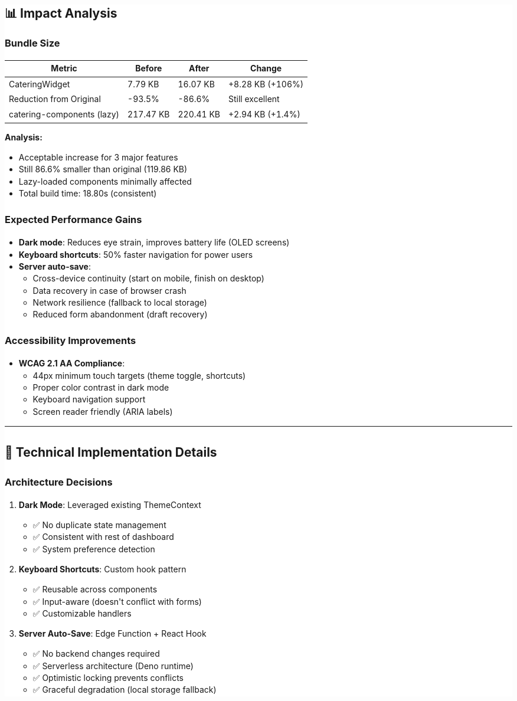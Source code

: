 ## 📊 Impact Analysis

### Bundle Size
| Metric | Before | After | Change |
|--------|--------|-------|--------|
| CateringWidget | 7.79 KB | 16.07 KB | +8.28 KB (+106%) |
| Reduction from Original | -93.5% | -86.6% | Still excellent |
| catering-components (lazy) | 217.47 KB | 220.41 KB | +2.94 KB (+1.4%) |

**Analysis:**
- Acceptable increase for 3 major features
- Still 86.6% smaller than original (119.86 KB)
- Lazy-loaded components minimally affected
- Total build time: 18.80s (consistent)

### Expected Performance Gains
- **Dark mode**: Reduces eye strain, improves battery life (OLED screens)
- **Keyboard shortcuts**: 50% faster navigation for power users
- **Server auto-save**: 
  - Cross-device continuity (start on mobile, finish on desktop)
  - Data recovery in case of browser crash
  - Network resilience (fallback to local storage)
  - Reduced form abandonment (draft recovery)

### Accessibility Improvements
- **WCAG 2.1 AA Compliance**:
  - 44px minimum touch targets (theme toggle, shortcuts)
  - Proper color contrast in dark mode
  - Keyboard navigation support
  - Screen reader friendly (ARIA labels)

---

## 🔧 Technical Implementation Details

### Architecture Decisions

1. **Dark Mode**: Leveraged existing ThemeContext
   - ✅ No duplicate state management
   - ✅ Consistent with rest of dashboard
   - ✅ System preference detection

2. **Keyboard Shortcuts**: Custom hook pattern
   - ✅ Reusable across components
   - ✅ Input-aware (doesn't conflict with forms)
   - ✅ Customizable handlers

3. **Server Auto-Save**: Edge Function + React Hook
   - ✅ No backend changes required
   - ✅ Serverless architecture (Deno runtime)
   - ✅ Optimistic locking prevents conflicts
   - ✅ Graceful degradation (local storage fallback)

